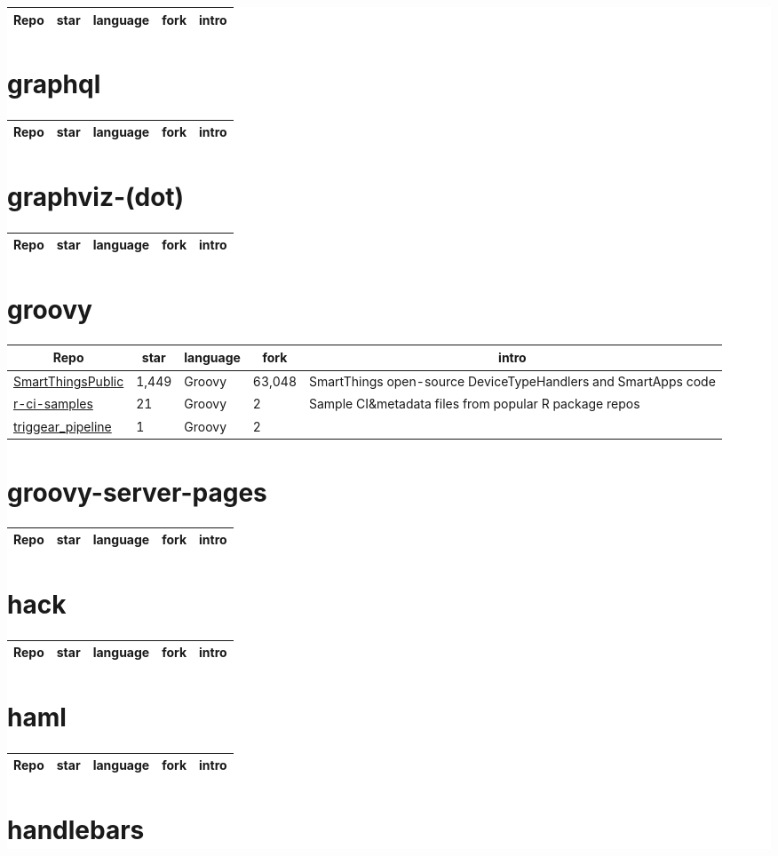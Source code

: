 Repo|star|language|fork|intro
-|-|-|-|-



# graphql

Repo|star|language|fork|intro
-|-|-|-|-



# graphviz-(dot)

Repo|star|language|fork|intro
-|-|-|-|-



# groovy

Repo|star|language|fork|intro
-|-|-|-|-
[SmartThingsPublic](https://github.com/SmartThingsCommunity/SmartThingsPublic)|1,449|Groovy|63,048|SmartThings open-source DeviceTypeHandlers and SmartApps code
[r-ci-samples](https://github.com/MichaelChirico/r-ci-samples)|21|Groovy|2|Sample CI&metadata files from popular R package repos
[triggear_pipeline](https://github.com/futuresimple/triggear_pipeline)|1|Groovy|2|


# groovy-server-pages

Repo|star|language|fork|intro
-|-|-|-|-



# hack

Repo|star|language|fork|intro
-|-|-|-|-



# haml

Repo|star|language|fork|intro
-|-|-|-|-



# handlebars
